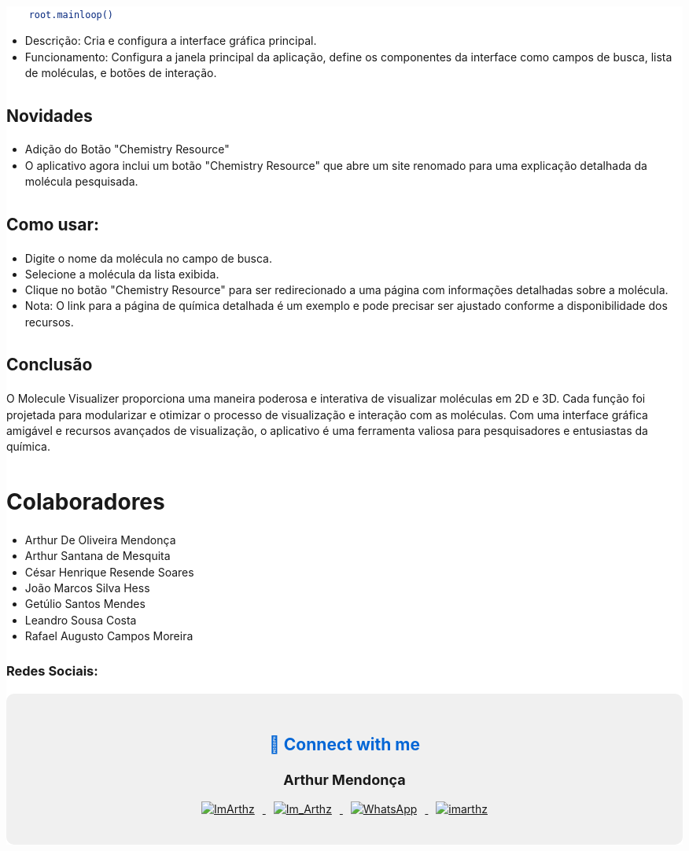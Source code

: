 ```bash
    root.mainloop()
```
* Descrição: Cria e configura a interface gráfica principal.
* Funcionamento: Configura a janela principal da aplicação, define os componentes da interface como campos de busca, lista de moléculas, e botões de interação.

## Novidades
* Adição do Botão "Chemistry Resource"
* O aplicativo agora inclui um botão "Chemistry Resource" que abre um site renomado para uma explicação detalhada da molécula pesquisada.

## Como usar:
* Digite o nome da molécula no campo de busca.
* Selecione a molécula da lista exibida.
* Clique no botão "Chemistry Resource" para ser redirecionado a uma página com informações detalhadas sobre a molécula.
* Nota: O link para a página de química detalhada é um exemplo e pode precisar ser ajustado conforme a disponibilidade dos recursos.

## Conclusão
O Molecule Visualizer proporciona uma maneira poderosa e interativa de visualizar moléculas em 2D e 3D. Cada função foi projetada para modularizar e otimizar o processo de visualização e interação com as moléculas. Com uma interface gráfica amigável e recursos avançados de visualização, o aplicativo é uma ferramenta valiosa para pesquisadores e entusiastas da química.

# Colaboradores
* Arthur De Oliveira Mendonça
* Arthur Santana de Mesquita
* César Henrique Resende Soares
* João Marcos Silva Hess
* Getúlio Santos Mendes
* Leandro Sousa Costa
* Rafael Augusto Campos Moreira

### Redes Sociais:
<div align="center" style="background-color: #f0f0f0; padding: 20px; border-radius: 10px;">
  <h2 style="color: #0366d6;">🔗 Connect with me</h2>
  <p><strong style="font-size: 18px;">Arthur Mendonça</strong></p>
  <p>
    <a href="https://github.com/ImArthz" target="_blank">
      <img src="https://raw.githubusercontent.com/rahuldkjain/github-profile-readme-generator/master/src/images/icons/Social/github.svg" alt="ImArthz" height="40" width="40" style="margin: 0 10px;" />
    </a>
    <a href="https://twitter.com/Im_Arthz" target="_blank">
      <img src="https://raw.githubusercontent.com/rahuldkjain/github-profile-readme-generator/master/src/images/icons/Social/twitter.svg" alt="Im_Arthz" height="40" width="40" style="margin: 0 10px;" />
    </a>
    <a href="https://api.whatsapp.com/send?phone=37988528423" target="_blank">
      <img src="https://raw.githubusercontent.com/rahuldkjain/github-profile-readme-generator/master/src/images/icons/Social/whatsapp.svg" alt="WhatsApp" height="40" width="40" style="margin: 0 10px;" />
    </a>
    <a href="https://discordapp.com/users/imarthz" target="_blank">
      <img src="https://raw.githubusercontent.com/rahuldkjain/github-profile-readme-generator/master/src/images/icons/Social/discord.svg" alt="imarthz" height="40" width="40" style="margin: 0 10px;" />
    </a>
  </p>
</div>

